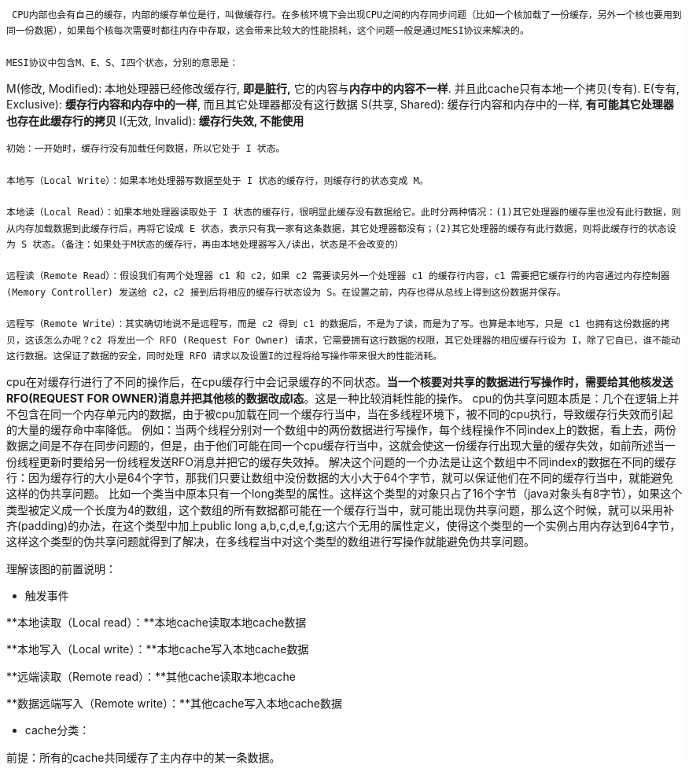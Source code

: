 

     CPU内部也会有自己的缓存，内部的缓存单位是行，叫做缓存行。在多核环境下会出现CPU之间的内存同步问题（比如一个核加载了一份缓存，另外一个核也要用到同一份数据），如果每个核每次需要时都往内存中存取，这会带来比较大的性能损耗，这个问题一般是通过MESI协议来解决的。
    
    MESI协议中包含M、E、S、I四个状态，分别的意思是：
M(修改, Modified): 本地处理器已经修改缓存行, **即是脏行,** 它的内容与**内存中的内容不一样**. 并且此cache只有本地一个拷贝(专有).
E(专有, Exclusive): **缓存行内容和内存中的一样**, 而且其它处理器都没有这行数据
S(共享, Shared): 缓存行内容和内存中的一样, **有可能其它处理器也存在此缓存行的拷贝**
I(无效, Invalid): **缓存行失效, 不能使用**

```
初始：一开始时，缓存行没有加载任何数据，所以它处于 I 状态。

本地写（Local Write）：如果本地处理器写数据至处于 I 状态的缓存行，则缓存行的状态变成 M。

本地读（Local Read）：如果本地处理器读取处于 I 状态的缓存行，很明显此缓存没有数据给它。此时分两种情况：(1)其它处理器的缓存里也没有此行数据，则从内存加载数据到此缓存行后，再将它设成 E 状态，表示只有我一家有这条数据，其它处理器都没有；(2)其它处理器的缓存有此行数据，则将此缓存行的状态设为 S 状态。（备注：如果处于M状态的缓存行，再由本地处理器写入/读出，状态是不会改变的）

远程读（Remote Read）：假设我们有两个处理器 c1 和 c2，如果 c2 需要读另外一个处理器 c1 的缓存行内容，c1 需要把它缓存行的内容通过内存控制器 (Memory Controller) 发送给 c2，c2 接到后将相应的缓存行状态设为 S。在设置之前，内存也得从总线上得到这份数据并保存。

远程写（Remote Write）：其实确切地说不是远程写，而是 c2 得到 c1 的数据后，不是为了读，而是为了写。也算是本地写，只是 c1 也拥有这份数据的拷贝，这该怎么办呢？c2 将发出一个 RFO (Request For Owner) 请求，它需要拥有这行数据的权限，其它处理器的相应缓存行设为 I，除了它自已，谁不能动这行数据。这保证了数据的安全，同时处理 RFO 请求以及设置I的过程将给写操作带来很大的性能消耗。
```



  cpu在对缓存行进行了不同的操作后，在cpu缓存行中会记录缓存的不同状态。**当一个核要对共享的数据进行写操作时，需要给其他核发送RFO(REQUEST FOR OWNER)消息并把其他核的数据改成I态**。这是一种比较消耗性能的操作。
          cpu的伪共享问题本质是：几个在逻辑上并不包含在同一个内存单元内的数据，由于被cpu加载在同一个缓存行当中，当在多线程环境下，被不同的cpu执行，导致缓存行失效而引起的大量的缓存命中率降低。
          例如：当两个线程分别对一个数组中的两份数据进行写操作，每个线程操作不同index上的数据，看上去，两份数据之间是不存在同步问题的，但是，由于他们可能在同一个cpu缓存行当中，这就会使这一份缓存行出现大量的缓存失效，如前所述当一份线程更新时要给另一份线程发送RFO消息并把它的缓存失效掉。
          解决这个问题的一个办法是让这个数组中不同index的数据在不同的缓存行：因为缓存行的大小是64个字节，那我们只要让数组中没份数据的大小大于64个字节，就可以保证他们在不同的缓存行当中，就能避免这样的伪共享问题。
          比如一个类当中原本只有一个long类型的属性。这样这个类型的对象只占了16个字节（java对象头有8字节），如果这个类型被定义成一个长度为4的数组，这个数组的所有数据都可能在一个缓存行当中，就可能出现伪共享问题，那么这个时候，就可以采用补齐(padding)的办法，在这个类型中加上public long a,b,c,d,e,f,g;这六个无用的属性定义，使得这个类型的一个实例占用内存达到64字节，这样这个类型的伪共享问题就得到了解决，在多线程当中对这个类型的数组进行写操作就能避免伪共享问题。





理解该图的前置说明：

- 触发事件

**本地读取（Local read）：**本地cache读取本地cache数据

**本地写入（Local write）：**本地cache写入本地cache数据

**远端读取（Remote read）：**其他cache读取本地cache

**数据远端写入（Remote write）：**其他cache写入本地cache数据

- cache分类：

前提：所有的cache共同缓存了主内存中的某一条数据。
